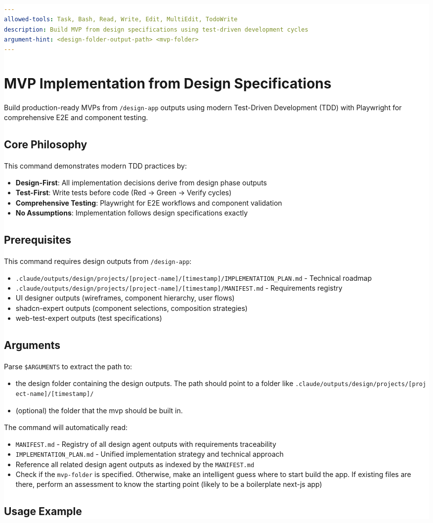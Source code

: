 ```yaml
---
allowed-tools: Task, Bash, Read, Write, Edit, MultiEdit, TodoWrite
description: Build MVP from design specifications using test-driven development cycles
argument-hint: <design-folder-output-path> <mvp-folder>
---
```


# MVP Implementation from Design Specifications

Build production-ready MVPs from `/design-app` outputs using modern Test-Driven Development (TDD) with Playwright for comprehensive E2E and component testing.

## Core Philosophy

This command demonstrates modern TDD practices by:

- **Design-First**: All implementation decisions derive from design phase outputs
- **Test-First**: Write tests before code (Red → Green → Verify cycles)
- **Comprehensive Testing**: Playwright for E2E workflows and component validation
- **No Assumptions**: Implementation follows design specifications exactly

## Prerequisites

This command requires design outputs from `/design-app`:

- `.claude/outputs/design/projects/[project-name]/[timestamp]/IMPLEMENTATION_PLAN.md` - Technical roadmap
- `.claude/outputs/design/projects/[project-name]/[timestamp]/MANIFEST.md` - Requirements registry
- UI designer outputs (wireframes, component hierarchy, user flows)
- shadcn-expert outputs (component selections, composition strategies)
- web-test-expert outputs (test specifications)

## Arguments

Parse `$ARGUMENTS` to extract the path to:

- <design-folder-output-path> the design folder containing the design outputs. The path should point to a folder like `.claude/outputs/design/projects/[project-name]/[timestamp]/`

- <mvp-folder> (optional) the folder that the mvp should be built in.

The command will automatically read:

- `MANIFEST.md` - Registry of all design agent outputs with requirements traceability
- `IMPLEMENTATION_PLAN.md` - Unified implementation strategy and technical approach
- Reference all related design agent outputs as indexed by the `MANIFEST.md`
- Check if the `mvp-folder` is specified. Otherwise, make an intelligent guess where to start build the app. If existing files are there, perform an assessment to know the starting point (likely to be a boilerplate next-js app)

## Usage Example
